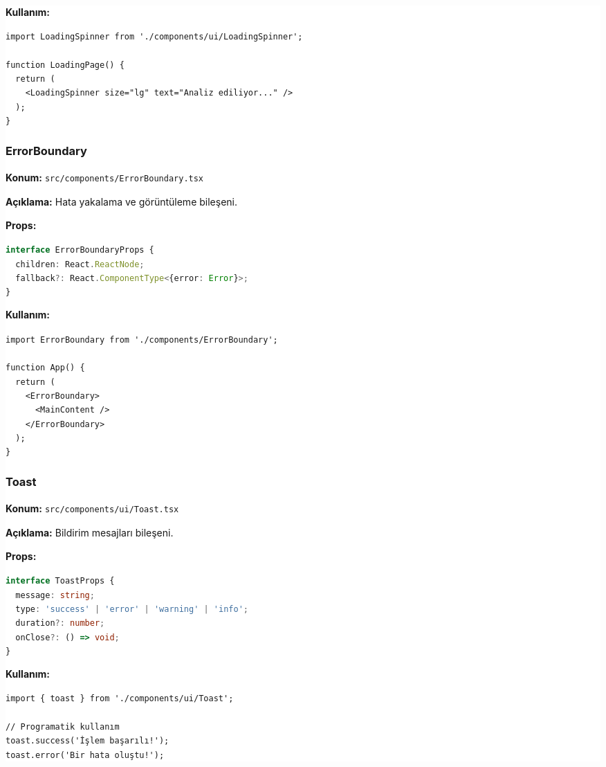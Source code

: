 **Kullanım:**
```tsx
import LoadingSpinner from './components/ui/LoadingSpinner';

function LoadingPage() {
  return (
    <LoadingSpinner size="lg" text="Analiz ediliyor..." />
  );
}
```

### ErrorBoundary

**Konum:** `src/components/ErrorBoundary.tsx`

**Açıklama:** Hata yakalama ve görüntüleme bileşeni.

**Props:**
```typescript
interface ErrorBoundaryProps {
  children: React.ReactNode;
  fallback?: React.ComponentType<{error: Error}>;
}
```

**Kullanım:**
```tsx
import ErrorBoundary from './components/ErrorBoundary';

function App() {
  return (
    <ErrorBoundary>
      <MainContent />
    </ErrorBoundary>
  );
}
```

### Toast

**Konum:** `src/components/ui/Toast.tsx`

**Açıklama:** Bildirim mesajları bileşeni.

**Props:**
```typescript
interface ToastProps {
  message: string;
  type: 'success' | 'error' | 'warning' | 'info';
  duration?: number;
  onClose?: () => void;
}
```

**Kullanım:**
```tsx
import { toast } from './components/ui/Toast';

// Programatik kullanım
toast.success('İşlem başarılı!');
toast.error('Bir hata oluştu!');
```
